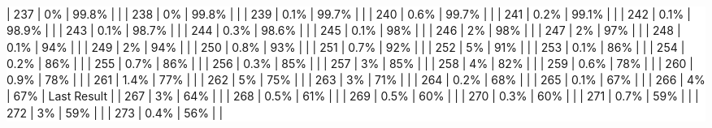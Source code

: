 | 237 | 0% | 99.8% |  |
| 238 | 0% | 99.8% |  |
| 239 | 0.1% | 99.7% |  |
| 240 | 0.6% | 99.7% |  |
| 241 | 0.2% | 99.1% |  |
| 242 | 0.1% | 98.9% |  |
| 243 | 0.1% | 98.7% |  |
| 244 | 0.3% | 98.6% |  |
| 245 | 0.1% | 98% |  |
| 246 | 2% | 98% |  |
| 247 | 2% | 97% |  |
| 248 | 0.1% | 94% |  |
| 249 | 2% | 94% |  |
| 250 | 0.8% | 93% |  |
| 251 | 0.7% | 92% |  |
| 252 | 5% | 91% |  |
| 253 | 0.1% | 86% |  |
| 254 | 0.2% | 86% |  |
| 255 | 0.7% | 86% |  |
| 256 | 0.3% | 85% |  |
| 257 | 3% | 85% |  |
| 258 | 4% | 82% |  |
| 259 | 0.6% | 78% |  |
| 260 | 0.9% | 78% |  |
| 261 | 1.4% | 77% |  |
| 262 | 5% | 75% |  |
| 263 | 3% | 71% |  |
| 264 | 0.2% | 68% |  |
| 265 | 0.1% | 67% |  |
| 266 | 4% | 67% | Last Result |
| 267 | 3% | 64% |  |
| 268 | 0.5% | 61% |  |
| 269 | 0.5% | 60% |  |
| 270 | 0.3% | 60% |  |
| 271 | 0.7% | 59% |  |
| 272 | 3% | 59% |  |
| 273 | 0.4% | 56% |  |